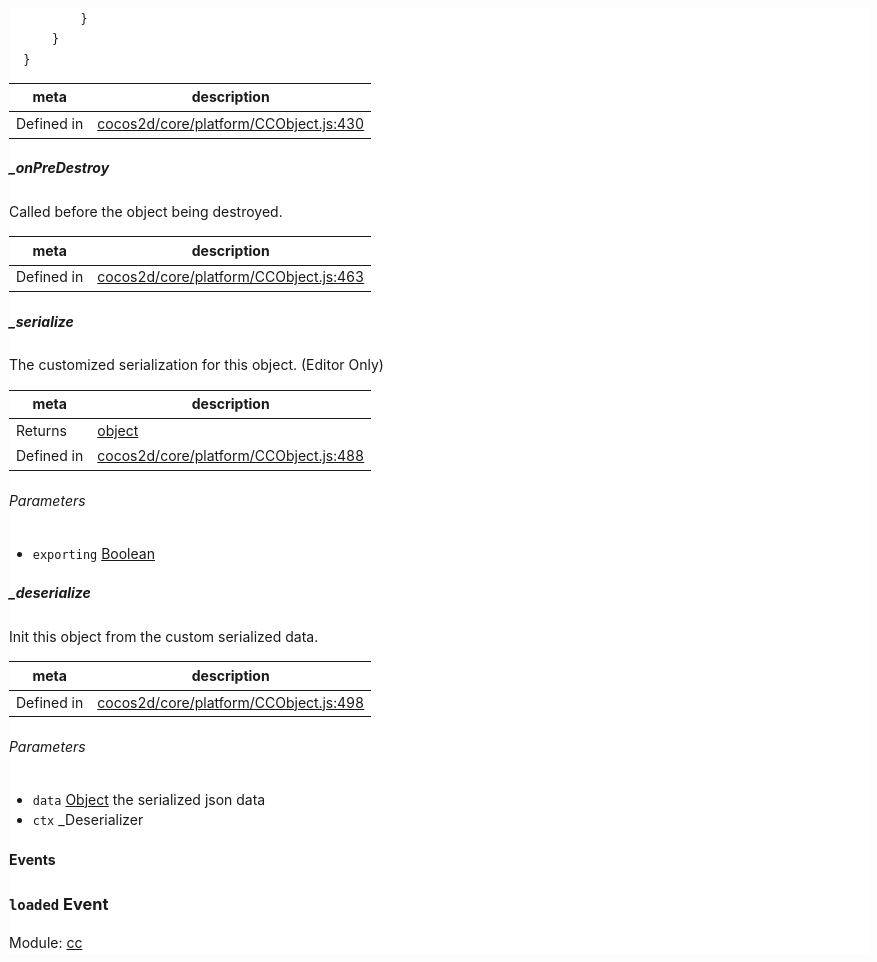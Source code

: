               }
          }
      }

| meta | description |
|------|-------------|
| Defined in | [cocos2d/core/platform/CCObject.js:430](https://github.com/cocos-creator/engine/blob/96bda88193f046d4669a2fb38a5ad968c5d6a9df/cocos2d/core/platform/CCObject.js#L430) |



##### _onPreDestroy

Called before the object being destroyed.

| meta | description |
|------|-------------|
| Defined in | [cocos2d/core/platform/CCObject.js:463](https://github.com/cocos-creator/engine/blob/96bda88193f046d4669a2fb38a5ad968c5d6a9df/cocos2d/core/platform/CCObject.js#L463) |



##### _serialize

The customized serialization for this object. (Editor Only)

| meta | description |
|------|-------------|
| Returns | <a href="https://developer.mozilla.org/en/JavaScript/Reference/Global_Objects/Object" class="crosslink external" target="_blank">object</a> 
| Defined in | [cocos2d/core/platform/CCObject.js:488](https://github.com/cocos-creator/engine/blob/96bda88193f046d4669a2fb38a5ad968c5d6a9df/cocos2d/core/platform/CCObject.js#L488) |

###### Parameters
- `exporting` <a href="https://developer.mozilla.org/en/JavaScript/Reference/Global_Objects/Boolean" class="crosslink external" target="_blank">Boolean</a> 


##### _deserialize

Init this object from the custom serialized data.

| meta | description |
|------|-------------|
| Defined in | [cocos2d/core/platform/CCObject.js:498](https://github.com/cocos-creator/engine/blob/96bda88193f046d4669a2fb38a5ad968c5d6a9df/cocos2d/core/platform/CCObject.js#L498) |

###### Parameters
- `data` <a href="https://developer.mozilla.org/en/JavaScript/Reference/Global_Objects/Object" class="crosslink external" target="_blank">Object</a> the serialized json data
- `ctx` _Deserializer 




#### Events

### `loaded` Event



Module: [cc](../modules/cc.md)
